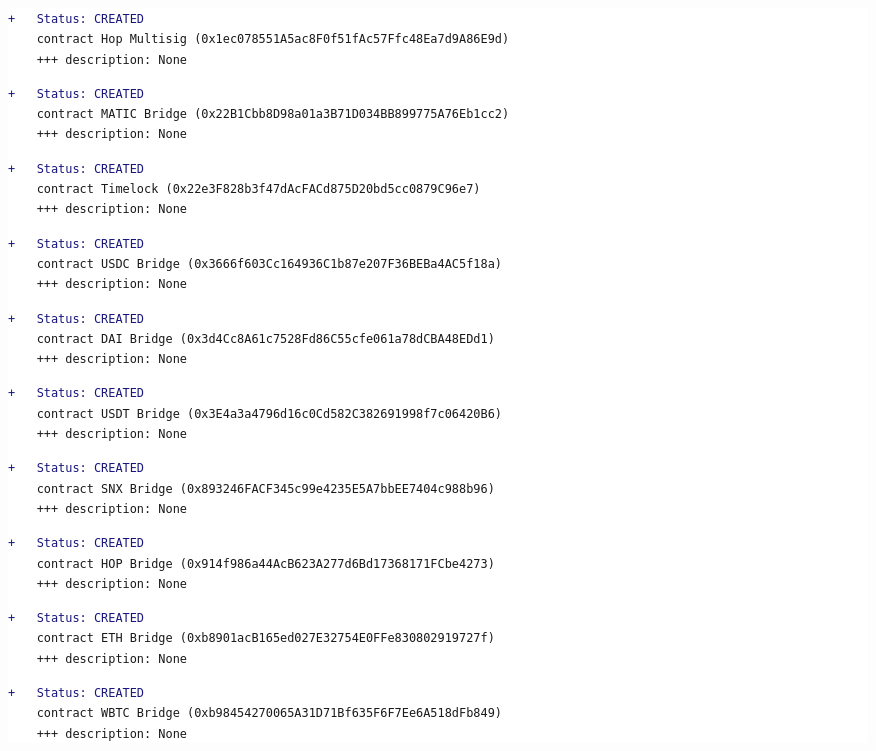```diff
+   Status: CREATED
    contract Hop Multisig (0x1ec078551A5ac8F0f51fAc57Ffc48Ea7d9A86E9d)
    +++ description: None
```

```diff
+   Status: CREATED
    contract MATIC Bridge (0x22B1Cbb8D98a01a3B71D034BB899775A76Eb1cc2)
    +++ description: None
```

```diff
+   Status: CREATED
    contract Timelock (0x22e3F828b3f47dAcFACd875D20bd5cc0879C96e7)
    +++ description: None
```

```diff
+   Status: CREATED
    contract USDC Bridge (0x3666f603Cc164936C1b87e207F36BEBa4AC5f18a)
    +++ description: None
```

```diff
+   Status: CREATED
    contract DAI Bridge (0x3d4Cc8A61c7528Fd86C55cfe061a78dCBA48EDd1)
    +++ description: None
```

```diff
+   Status: CREATED
    contract USDT Bridge (0x3E4a3a4796d16c0Cd582C382691998f7c06420B6)
    +++ description: None
```

```diff
+   Status: CREATED
    contract SNX Bridge (0x893246FACF345c99e4235E5A7bbEE7404c988b96)
    +++ description: None
```

```diff
+   Status: CREATED
    contract HOP Bridge (0x914f986a44AcB623A277d6Bd17368171FCbe4273)
    +++ description: None
```

```diff
+   Status: CREATED
    contract ETH Bridge (0xb8901acB165ed027E32754E0FFe830802919727f)
    +++ description: None
```

```diff
+   Status: CREATED
    contract WBTC Bridge (0xb98454270065A31D71Bf635F6F7Ee6A518dFb849)
    +++ description: None
```
